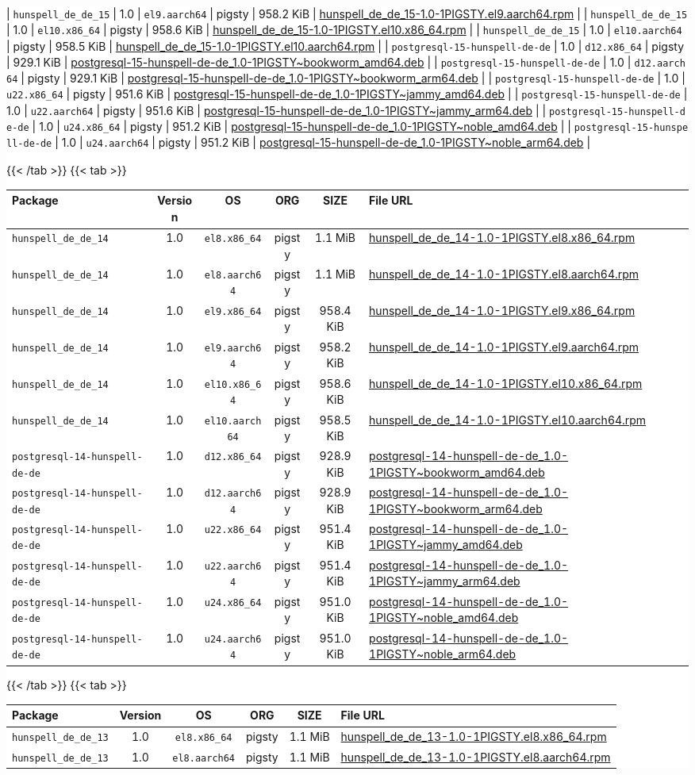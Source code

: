 | `hunspell_de_de_15` | 1.0 | `el9.aarch64` | pigsty | 958.2 KiB | [hunspell_de_de_15-1.0-1PIGSTY.el9.aarch64.rpm](https://repo.pigsty.io/yum/pgsql/el9.aarch64/hunspell_de_de_15-1.0-1PIGSTY.el9.aarch64.rpm) |
| `hunspell_de_de_15` | 1.0 | `el10.x86_64` | pigsty | 958.6 KiB | [hunspell_de_de_15-1.0-1PIGSTY.el10.x86_64.rpm](https://repo.pigsty.io/yum/pgsql/el10.x86_64/hunspell_de_de_15-1.0-1PIGSTY.el10.x86_64.rpm) |
| `hunspell_de_de_15` | 1.0 | `el10.aarch64` | pigsty | 958.5 KiB | [hunspell_de_de_15-1.0-1PIGSTY.el10.aarch64.rpm](https://repo.pigsty.io/yum/pgsql/el10.aarch64/hunspell_de_de_15-1.0-1PIGSTY.el10.aarch64.rpm) |
| `postgresql-15-hunspell-de-de` | 1.0 | `d12.x86_64` | pigsty | 929.1 KiB | [postgresql-15-hunspell-de-de_1.0-1PIGSTY~bookworm_amd64.deb](https://repo.pigsty.io/apt/pgsql/bookworm/pool/main/h/hunspell-de-de/postgresql-15-hunspell-de-de_1.0-1PIGSTY~bookworm_amd64.deb) |
| `postgresql-15-hunspell-de-de` | 1.0 | `d12.aarch64` | pigsty | 929.1 KiB | [postgresql-15-hunspell-de-de_1.0-1PIGSTY~bookworm_arm64.deb](https://repo.pigsty.io/apt/pgsql/bookworm/pool/main/h/hunspell-de-de/postgresql-15-hunspell-de-de_1.0-1PIGSTY~bookworm_arm64.deb) |
| `postgresql-15-hunspell-de-de` | 1.0 | `u22.x86_64` | pigsty | 951.6 KiB | [postgresql-15-hunspell-de-de_1.0-1PIGSTY~jammy_amd64.deb](https://repo.pigsty.io/apt/pgsql/jammy/pool/main/h/hunspell-de-de/postgresql-15-hunspell-de-de_1.0-1PIGSTY~jammy_amd64.deb) |
| `postgresql-15-hunspell-de-de` | 1.0 | `u22.aarch64` | pigsty | 951.6 KiB | [postgresql-15-hunspell-de-de_1.0-1PIGSTY~jammy_arm64.deb](https://repo.pigsty.io/apt/pgsql/jammy/pool/main/h/hunspell-de-de/postgresql-15-hunspell-de-de_1.0-1PIGSTY~jammy_arm64.deb) |
| `postgresql-15-hunspell-de-de` | 1.0 | `u24.x86_64` | pigsty | 951.2 KiB | [postgresql-15-hunspell-de-de_1.0-1PIGSTY~noble_amd64.deb](https://repo.pigsty.io/apt/pgsql/noble/pool/main/h/hunspell-de-de/postgresql-15-hunspell-de-de_1.0-1PIGSTY~noble_amd64.deb) |
| `postgresql-15-hunspell-de-de` | 1.0 | `u24.aarch64` | pigsty | 951.2 KiB | [postgresql-15-hunspell-de-de_1.0-1PIGSTY~noble_arm64.deb](https://repo.pigsty.io/apt/pgsql/noble/pool/main/h/hunspell-de-de/postgresql-15-hunspell-de-de_1.0-1PIGSTY~noble_arm64.deb) |

{{< /tab >}}
{{< tab >}}

| **Package** | **Version** | **OS** | **ORG** | **SIZE** | **File URL** |
|:------------|:-----------:|:------:|:-------:|:--------:|:--------------|
| `hunspell_de_de_14` | 1.0 | `el8.x86_64` | pigsty | 1.1 MiB | [hunspell_de_de_14-1.0-1PIGSTY.el8.x86_64.rpm](https://repo.pigsty.io/yum/pgsql/el8.x86_64/hunspell_de_de_14-1.0-1PIGSTY.el8.x86_64.rpm) |
| `hunspell_de_de_14` | 1.0 | `el8.aarch64` | pigsty | 1.1 MiB | [hunspell_de_de_14-1.0-1PIGSTY.el8.aarch64.rpm](https://repo.pigsty.io/yum/pgsql/el8.aarch64/hunspell_de_de_14-1.0-1PIGSTY.el8.aarch64.rpm) |
| `hunspell_de_de_14` | 1.0 | `el9.x86_64` | pigsty | 958.4 KiB | [hunspell_de_de_14-1.0-1PIGSTY.el9.x86_64.rpm](https://repo.pigsty.io/yum/pgsql/el9.x86_64/hunspell_de_de_14-1.0-1PIGSTY.el9.x86_64.rpm) |
| `hunspell_de_de_14` | 1.0 | `el9.aarch64` | pigsty | 958.2 KiB | [hunspell_de_de_14-1.0-1PIGSTY.el9.aarch64.rpm](https://repo.pigsty.io/yum/pgsql/el9.aarch64/hunspell_de_de_14-1.0-1PIGSTY.el9.aarch64.rpm) |
| `hunspell_de_de_14` | 1.0 | `el10.x86_64` | pigsty | 958.6 KiB | [hunspell_de_de_14-1.0-1PIGSTY.el10.x86_64.rpm](https://repo.pigsty.io/yum/pgsql/el10.x86_64/hunspell_de_de_14-1.0-1PIGSTY.el10.x86_64.rpm) |
| `hunspell_de_de_14` | 1.0 | `el10.aarch64` | pigsty | 958.5 KiB | [hunspell_de_de_14-1.0-1PIGSTY.el10.aarch64.rpm](https://repo.pigsty.io/yum/pgsql/el10.aarch64/hunspell_de_de_14-1.0-1PIGSTY.el10.aarch64.rpm) |
| `postgresql-14-hunspell-de-de` | 1.0 | `d12.x86_64` | pigsty | 928.9 KiB | [postgresql-14-hunspell-de-de_1.0-1PIGSTY~bookworm_amd64.deb](https://repo.pigsty.io/apt/pgsql/bookworm/pool/main/h/hunspell-de-de/postgresql-14-hunspell-de-de_1.0-1PIGSTY~bookworm_amd64.deb) |
| `postgresql-14-hunspell-de-de` | 1.0 | `d12.aarch64` | pigsty | 928.9 KiB | [postgresql-14-hunspell-de-de_1.0-1PIGSTY~bookworm_arm64.deb](https://repo.pigsty.io/apt/pgsql/bookworm/pool/main/h/hunspell-de-de/postgresql-14-hunspell-de-de_1.0-1PIGSTY~bookworm_arm64.deb) |
| `postgresql-14-hunspell-de-de` | 1.0 | `u22.x86_64` | pigsty | 951.4 KiB | [postgresql-14-hunspell-de-de_1.0-1PIGSTY~jammy_amd64.deb](https://repo.pigsty.io/apt/pgsql/jammy/pool/main/h/hunspell-de-de/postgresql-14-hunspell-de-de_1.0-1PIGSTY~jammy_amd64.deb) |
| `postgresql-14-hunspell-de-de` | 1.0 | `u22.aarch64` | pigsty | 951.4 KiB | [postgresql-14-hunspell-de-de_1.0-1PIGSTY~jammy_arm64.deb](https://repo.pigsty.io/apt/pgsql/jammy/pool/main/h/hunspell-de-de/postgresql-14-hunspell-de-de_1.0-1PIGSTY~jammy_arm64.deb) |
| `postgresql-14-hunspell-de-de` | 1.0 | `u24.x86_64` | pigsty | 951.0 KiB | [postgresql-14-hunspell-de-de_1.0-1PIGSTY~noble_amd64.deb](https://repo.pigsty.io/apt/pgsql/noble/pool/main/h/hunspell-de-de/postgresql-14-hunspell-de-de_1.0-1PIGSTY~noble_amd64.deb) |
| `postgresql-14-hunspell-de-de` | 1.0 | `u24.aarch64` | pigsty | 951.0 KiB | [postgresql-14-hunspell-de-de_1.0-1PIGSTY~noble_arm64.deb](https://repo.pigsty.io/apt/pgsql/noble/pool/main/h/hunspell-de-de/postgresql-14-hunspell-de-de_1.0-1PIGSTY~noble_arm64.deb) |

{{< /tab >}}
{{< tab >}}

| **Package** | **Version** | **OS** | **ORG** | **SIZE** | **File URL** |
|:------------|:-----------:|:------:|:-------:|:--------:|:--------------|
| `hunspell_de_de_13` | 1.0 | `el8.x86_64` | pigsty | 1.1 MiB | [hunspell_de_de_13-1.0-1PIGSTY.el8.x86_64.rpm](https://repo.pigsty.io/yum/pgsql/el8.x86_64/hunspell_de_de_13-1.0-1PIGSTY.el8.x86_64.rpm) |
| `hunspell_de_de_13` | 1.0 | `el8.aarch64` | pigsty | 1.1 MiB | [hunspell_de_de_13-1.0-1PIGSTY.el8.aarch64.rpm](https://repo.pigsty.io/yum/pgsql/el8.aarch64/hunspell_de_de_13-1.0-1PIGSTY.el8.aarch64.rpm) |